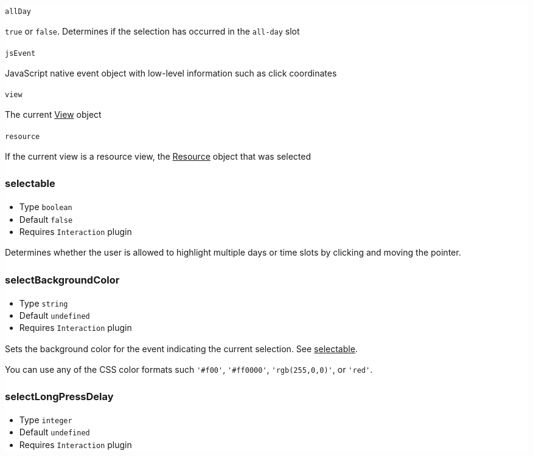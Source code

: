 `allDay`
</td>
<td>

`true` or `false`. Determines if the selection has occurred in the `all-day` slot</td>
</tr>
<tr>
<td>

`jsEvent`
</td>
<td>JavaScript native event object with low-level information such as click coordinates</td>
</tr>
<tr>
<td>

`view`
</td>
<td>

The current [View](#view-object) object
</td>
</tr>
<tr>
<td>

`resource`
</td>
<td>

If the current view is a resource view, the [Resource](#resource-object) object that was selected
</td>
</tr>
</table>

### selectable
- Type `boolean`
- Default `false`
- Requires `Interaction` plugin

Determines whether the user is allowed to highlight multiple days or time slots by clicking and moving the pointer.

### selectBackgroundColor
- Type `string`
- Default `undefined`
- Requires `Interaction` plugin

Sets the background color for the event indicating the current selection. See [selectable](#selectable).

You can use any of the CSS color formats such `'#f00'`, `'#ff0000'`, `'rgb(255,0,0)'`, or `'red'`.

### selectLongPressDelay
- Type `integer`
- Default `undefined`
- Requires `Interaction` plugin
